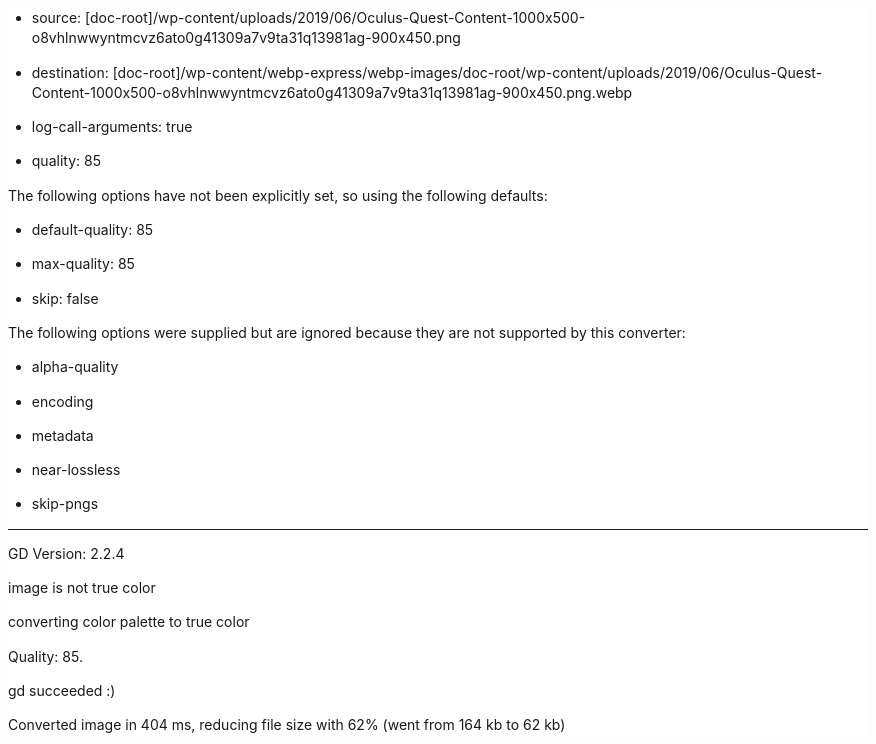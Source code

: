 - source: [doc-root]/wp-content/uploads/2019/06/Oculus-Quest-Content-1000x500-o8vhlnwwyntmcvz6ato0g41309a7v9ta31q13981ag-900x450.png

- destination: [doc-root]/wp-content/webp-express/webp-images/doc-root/wp-content/uploads/2019/06/Oculus-Quest-Content-1000x500-o8vhlnwwyntmcvz6ato0g41309a7v9ta31q13981ag-900x450.png.webp

- log-call-arguments: true

- quality: 85


The following options have not been explicitly set, so using the following defaults:

- default-quality: 85

- max-quality: 85

- skip: false


The following options were supplied but are ignored because they are not supported by this converter:

- alpha-quality

- encoding

- metadata

- near-lossless

- skip-pngs

------------


GD Version: 2.2.4

image is not true color

converting color palette to true color

Quality: 85. 

gd succeeded :)


Converted image in 404 ms, reducing file size with 62% (went from 164 kb to 62 kb)

